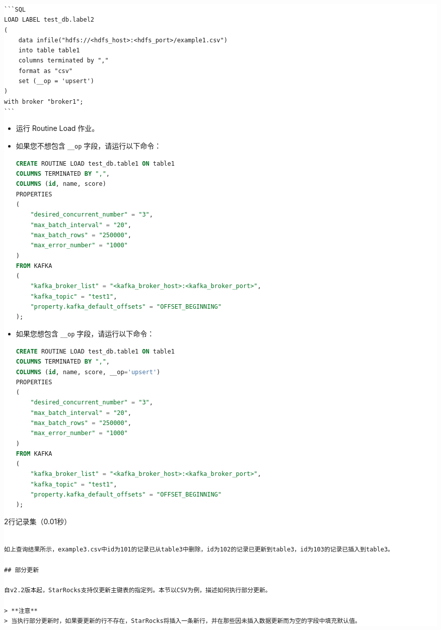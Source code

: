     ```SQL
    LOAD LABEL test_db.label2
    (
        data infile("hdfs://<hdfs_host>:<hdfs_port>/example1.csv")
        into table table1
        columns terminated by ","
        format as "csv"
        set (__op = 'upsert')
    )
    with broker "broker1";
    ```

- 运行 Routine Load 作业。

-   如果您不想包含 `__op` 字段，请运行以下命令：

    ```SQL
    CREATE ROUTINE LOAD test_db.table1 ON table1
    COLUMNS TERMINATED BY ",",
    COLUMNS (id, name, score)
    PROPERTIES
    (
        "desired_concurrent_number" = "3",
        "max_batch_interval" = "20",
        "max_batch_rows" = "250000",
        "max_error_number" = "1000"
    )
    FROM KAFKA
    (
        "kafka_broker_list" = "<kafka_broker_host>:<kafka_broker_port>",
        "kafka_topic" = "test1",
        "property.kafka_default_offsets" = "OFFSET_BEGINNING"
    );
    ```

-   如果您想包含 `__op` 字段，请运行以下命令：

    ```SQL
    CREATE ROUTINE LOAD test_db.table1 ON table1
    COLUMNS TERMINATED BY ",",
    COLUMNS (id, name, score, __op='upsert')
    PROPERTIES
    (
        "desired_concurrent_number" = "3",
        "max_batch_interval" = "20",
        "max_batch_rows" = "250000",
        "max_error_number" = "1000"
    )
    FROM KAFKA
    (
        "kafka_broker_list" = "<kafka_broker_host>:<kafka_broker_port>",
        "kafka_topic" = "test1",
        "property.kafka_default_offsets" = "OFFSET_BEGINNING"
    );
    ```
2行记录集（0.01秒）
```

如上查询结果所示，example3.csv中id为101的记录已从table3中删除，id为102的记录已更新到table3，id为103的记录已插入到table3。

## 部分更新

自v2.2版本起，StarRocks支持仅更新主键表的指定列。本节以CSV为例，描述如何执行部分更新。

> **注意**
> 当执行部分更新时，如果要更新的行不存在，StarRocks将插入一条新行，并在那些因未插入数据更新而为空的字段中填充默认值。
```